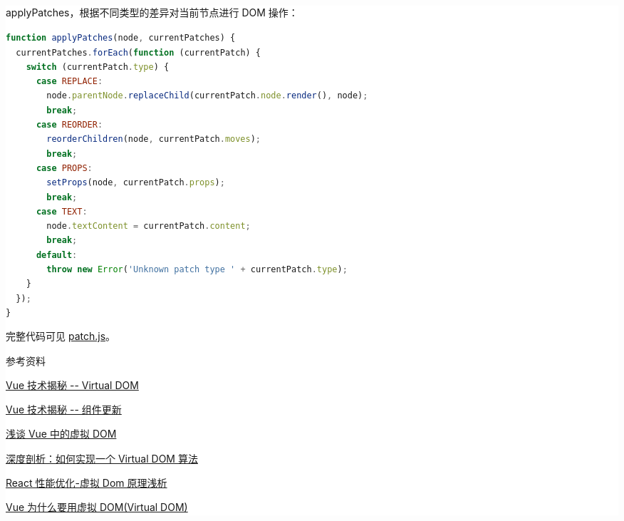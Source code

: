 applyPatches，根据不同类型的差异对当前节点进行 DOM 操作：

```javascript
function applyPatches(node, currentPatches) {
  currentPatches.forEach(function (currentPatch) {
    switch (currentPatch.type) {
      case REPLACE:
        node.parentNode.replaceChild(currentPatch.node.render(), node);
        break;
      case REORDER:
        reorderChildren(node, currentPatch.moves);
        break;
      case PROPS:
        setProps(node, currentPatch.props);
        break;
      case TEXT:
        node.textContent = currentPatch.content;
        break;
      default:
        throw new Error('Unknown patch type ' + currentPatch.type);
    }
  });
}
```

完整代码可见 [patch.js](https://github.com/livoras/simple-virtual-dom/blob/master/lib/patch.js)。

参考资料

[Vue 技术揭秘 -- Virtual DOM](https://ustbhuangyi.github.io/vue-analysis/v2/data-driven/virtual-dom.html)

[Vue 技术揭秘 -- 组件更新](https://ustbhuangyi.github.io/vue-analysis/v2/reactive/component-update.html)

[浅谈 Vue 中的虚拟 DOM](https://github.com/zhengjiaqing/blog/issues/11)

[深度剖析：如何实现一个 Virtual DOM 算法](https://segmentfault.com/a/1190000004029168)

[React 性能优化-虚拟 Dom 原理浅析](https://www.jianshu.com/p/e131df377053?utm_source=oschina-app)

[Vue 为什么要用虚拟 DOM(Virtual DOM)](https://learnku.com/articles/50487)
